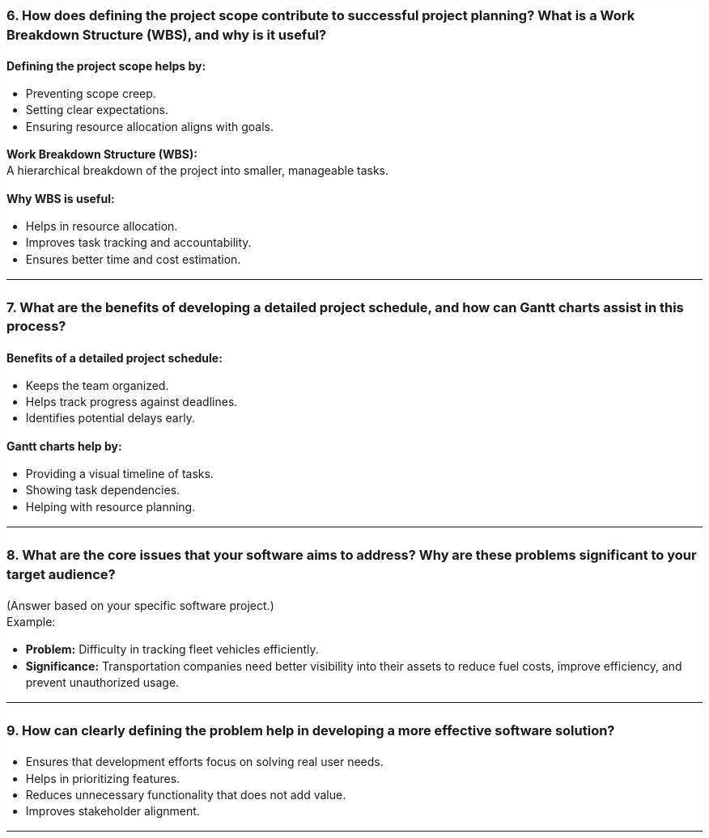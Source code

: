 
### **6. How does defining the project scope contribute to successful project planning? What is a Work Breakdown Structure (WBS), and why is it useful?**  
**Defining the project scope helps by:**  
- Preventing scope creep.  
- Setting clear expectations.  
- Ensuring resource allocation aligns with goals.  

**Work Breakdown Structure (WBS):**  
A hierarchical breakdown of the project into smaller, manageable tasks.  

**Why WBS is useful:**  
- Helps in resource allocation.  
- Improves task tracking and accountability.  
- Ensures better time and cost estimation.  

---

### **7. What are the benefits of developing a detailed project schedule, and how can Gantt charts assist in this process?**  
**Benefits of a detailed project schedule:**  
- Keeps the team organized.  
- Helps track progress against deadlines.  
- Identifies potential delays early.  

**Gantt charts help by:**  
- Providing a visual timeline of tasks.  
- Showing task dependencies.  
- Helping with resource planning.  

---

### **8. What are the core issues that your software aims to address? Why are these problems significant to your target audience?**  
(Answer based on your specific software project.)  
Example:  
- **Problem:** Difficulty in tracking fleet vehicles efficiently.  
- **Significance:** Transportation companies need better visibility into their assets to reduce fuel costs, improve efficiency, and prevent unauthorized usage.  

---

### **9. How can clearly defining the problem help in developing a more effective software solution?**  
- Ensures that development efforts focus on solving real user needs.  
- Helps in prioritizing features.  
- Reduces unnecessary functionality that does not add value.  
- Improves stakeholder alignment.  

---
